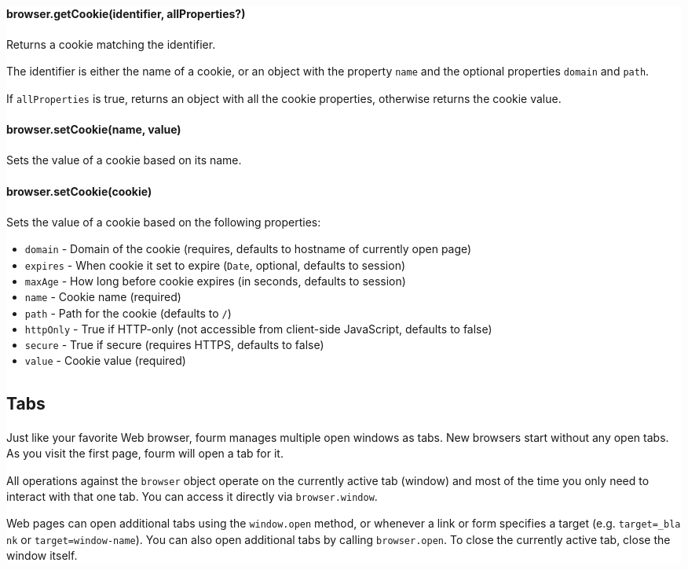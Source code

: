 <h4 id="browsergetcookieidentifier-allproperties">browser.getCookie(identifier, allProperties?)</h4>

<p>Returns a cookie matching the identifier.</p>

<p>The identifier is either the name of a cookie, or an object with the property
<code class="highlighter-rouge">name</code> and the optional properties <code class="highlighter-rouge">domain</code> and <code class="highlighter-rouge">path</code>.</p>

<p>If <code class="highlighter-rouge">allProperties</code> is true, returns an object with all the cookie properties,
otherwise returns the cookie value.</p>

<h4 id="browsersetcookiename-value">browser.setCookie(name, value)</h4>

<p>Sets the value of a cookie based on its name.</p>

<h4 id="browsersetcookiecookie">browser.setCookie(cookie)</h4>

<p>Sets the value of a cookie based on the following properties:</p>

<ul>
  <li><code class="highlighter-rouge">domain</code> - Domain of the cookie (requires, defaults to hostname of currently
open page)</li>
  <li><code class="highlighter-rouge">expires</code> - When cookie it set to expire (<code class="highlighter-rouge">Date</code>, optional, defaults to
session)</li>
  <li><code class="highlighter-rouge">maxAge</code> - How long before cookie expires (in seconds, defaults to session)</li>
  <li><code class="highlighter-rouge">name</code> - Cookie name (required)</li>
  <li><code class="highlighter-rouge">path</code> - Path for the cookie (defaults to <code class="highlighter-rouge">/</code>)</li>
  <li><code class="highlighter-rouge">httpOnly</code> - True if HTTP-only (not accessible from client-side JavaScript,
defaults to false)</li>
  <li><code class="highlighter-rouge">secure</code> - True if secure (requires HTTPS, defaults to false)</li>
  <li><code class="highlighter-rouge">value</code> - Cookie value (required)</li>
</ul>

<h2 id="tabs">Tabs</h2>

<p>Just like your favorite Web browser, fourm manages multiple open windows as
tabs.  New browsers start without any open tabs.  As you visit the first page,
fourm will open a tab for it.</p>

<p>All operations against the <code class="highlighter-rouge">browser</code> object operate on the currently active tab
(window) and most of the time you only need to interact with that one tab.  You
can access it directly via <code class="highlighter-rouge">browser.window</code>.</p>

<p>Web pages can open additional tabs using the <code class="highlighter-rouge">window.open</code> method, or whenever a
link or form specifies a target (e.g. <code class="highlighter-rouge">target=_blank</code> or <code class="highlighter-rouge">target=window-name</code>).
You can also open additional tabs by calling <code class="highlighter-rouge">browser.open</code>.  To close the
currently active tab, close the window itself.</p>
